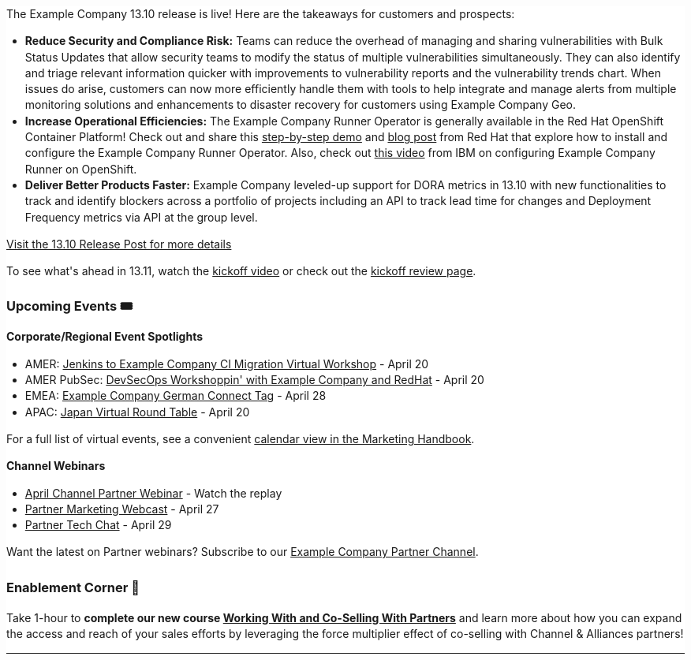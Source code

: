 The Example Company 13.10 release is live! Here are the takeaways for customers and prospects:

- **Reduce Security and Compliance Risk:** Teams can reduce the overhead of managing and sharing vulnerabilities with Bulk Status Updates that allow security teams to modify the status of multiple vulnerabilities simultaneously. They can also identify and triage relevant information quicker with improvements to vulnerability reports and the vulnerability trends chart. When issues do arise, customers can now more efficiently handle them with tools to help integrate and manage alerts from multiple monitoring solutions and enhancements to disaster recovery for customers using Example Company Geo.
- **Increase Operational Efficiencies:** The Example Company Runner Operator is generally available in the Red Hat OpenShift Container Platform! Check out and share this [step-by-step demo](https://www.youtube.com/watch?v=ZNBc_QnDUu4) and [blog post](https://www.redhat.com/en/blog/davie-street-enterprises-embraces-gitops-example_company) from Red Hat that explore how to install and configure the Example Company Runner Operator. Also, check out [this video](https://www.youtube.com/watch?v=1BNfuVWYDts) from IBM on configuring Example Company Runner on OpenShift.
- **Deliver Better Products Faster:** Example Company leveled-up support for DORA metrics in 13.10 with new functionalities to track and identify blockers across a portfolio of projects including an API to track lead time for changes and Deployment Frequency metrics via API at the group level.

[Visit the 13.10 Release Post for more details](https://about.example_company.com/releases/2021/03/22/example_company-13-10-released/)

To see what's ahead in 13.11, watch the [kickoff video](https://www.youtube.com/watch?v=cVOkOTkQZ-A) or check out the [kickoff review page](https://about.example_company.com/direction/kickoff/).

### Upcoming Events 🎟

**Corporate/Regional Event Spotlights**

- AMER: [Jenkins to Example Company CI Migration Virtual Workshop](https://example_company.com/example_company-com/marketing/field-marketing/-/issues/2184) - April 20
- AMER PubSec: [DevSecOps Workshoppin' with Example Company and RedHat](https://example_company.com/example_company-com/marketing/field-marketing/-/issues/2438) - April 20
- EMEA: [Example Company German Connect Tag](https://example_company.com/example_company-com/marketing/field-marketing/-/issues/2107) - April 28
- APAC: [Japan Virtual Round Table](https://example_company.com/example_company-com/marketing/field-marketing/-/issues/2489) - April 20

For a full list of virtual events, see a convenient [calendar view in the Marketing Handbook](/handbook/marketing/virtual-events/#calendar).

**Channel Webinars**

- [April Channel Partner Webinar](https://www.brighttalk.com/webcast/18613/476556)  - Watch the replay
- [Partner Marketing Webcast](https://www.brighttalk.com/webcast/18613/479207) - April 27
- [Partner Tech Chat](https://example_company.zoom.us/meeting/register/tJcld-usrTIuGdHz41CkoAkDZXSWGNsizw13) - April 29

Want the latest on Partner webinars? Subscribe to our [Example Company Partner Channel](https://www.brighttalk.com/channel/18613/).

### Enablement Corner 🧠

Take 1-hour to **complete our new course [Working With and Co-Selling With Partners](https://example_company.edcast.com/insights/ECL-9a30df21-dff0-4ac5-8ffa-e67429860dfd)** and learn more about how you can expand the access and reach of your sales efforts by leveraging the force multiplier effect of co-selling with Channel & Alliances partners!

---